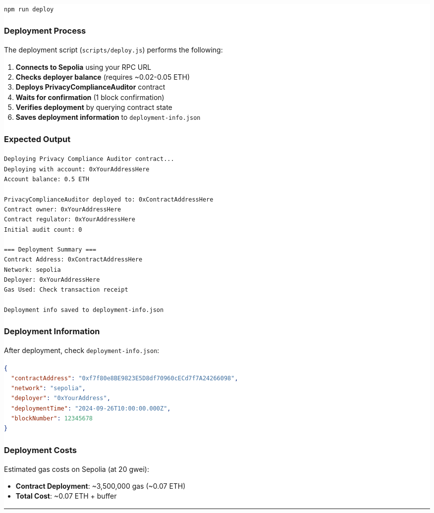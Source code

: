 ```bash
npm run deploy
```

### Deployment Process

The deployment script (`scripts/deploy.js`) performs the following:

1. **Connects to Sepolia** using your RPC URL
2. **Checks deployer balance** (requires ~0.02-0.05 ETH)
3. **Deploys PrivacyComplianceAuditor** contract
4. **Waits for confirmation** (1 block confirmation)
5. **Verifies deployment** by querying contract state
6. **Saves deployment information** to `deployment-info.json`

### Expected Output

```
Deploying Privacy Compliance Auditor contract...
Deploying with account: 0xYourAddressHere
Account balance: 0.5 ETH

PrivacyComplianceAuditor deployed to: 0xContractAddressHere
Contract owner: 0xYourAddressHere
Contract regulator: 0xYourAddressHere
Initial audit count: 0

=== Deployment Summary ===
Contract Address: 0xContractAddressHere
Network: sepolia
Deployer: 0xYourAddressHere
Gas Used: Check transaction receipt

Deployment info saved to deployment-info.json
```

### Deployment Information

After deployment, check `deployment-info.json`:

```json
{
  "contractAddress": "0xf7f80e8BE9823E5D8df70960cECd7f7A24266098",
  "network": "sepolia",
  "deployer": "0xYourAddress",
  "deploymentTime": "2024-09-26T10:00:00.000Z",
  "blockNumber": 12345678
}
```

### Deployment Costs

Estimated gas costs on Sepolia (at 20 gwei):
- **Contract Deployment**: ~3,500,000 gas (~0.07 ETH)
- **Total Cost**: ~0.07 ETH + buffer

---